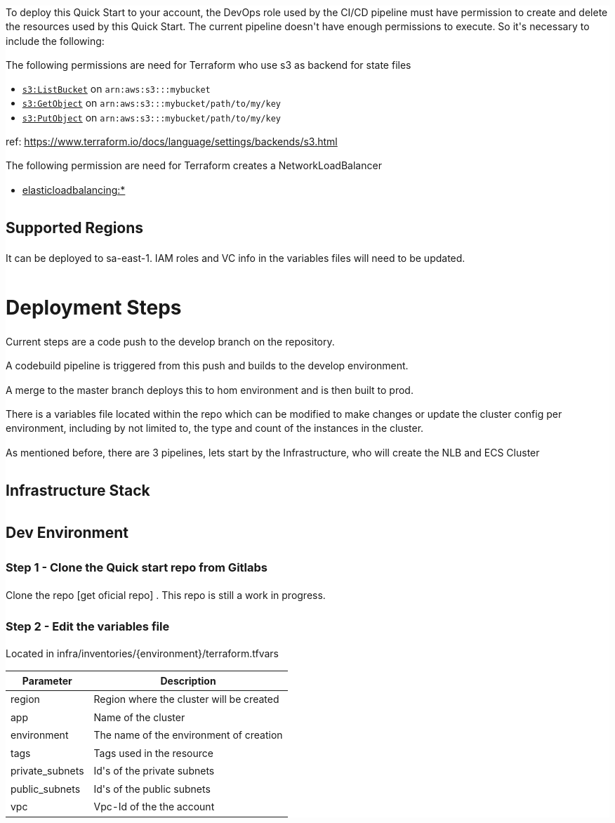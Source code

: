 To deploy this Quick Start to your account, the DevOps role used by the CI/CD pipeline must have permission to create and delete the resources used by this Quick Start. The current pipeline doesn't have enough permissions to execute. So it's necessary to include the following:

The following permissions are need for Terraform who use s3 as backend for state files

* [`s3:ListBucket`](https://www.terraform.io/docs/language/settings/backends/s3.html#s3-listbucket) on `arn:aws:s3:::mybucket`
* [`s3:GetObject`](https://www.terraform.io/docs/language/settings/backends/s3.html#s3-getobject) on `arn:aws:s3:::mybucket/path/to/my/key`
* [`s3:PutObject`](https://www.terraform.io/docs/language/settings/backends/s3.html#s3-putobject) on `arn:aws:s3:::mybucket/path/to/my/key`

ref: https://www.terraform.io/docs/language/settings/backends/s3.html

The following permission are need for Terraform creates a NetworkLoadBalancer

* [elasticloadbalancing:*](https://www.terraform.io/docs/language/settings/backends/s3.html#s3-listbucket) 

## Supported Regions

It can be deployed to sa-east-1. IAM roles and VC info in the variables files will need to be updated.


# Deployment Steps

Current steps are a code push to the develop branch on the repository. 
 
A codebuild pipeline is triggered from this push and builds to the develop environment. 

A merge to the master branch deploys this to hom environment and is then built to prod.

There is a variables file located within the repo which can be modified to make changes or update the cluster config per environment, including by not limited to, the type and count of the instances in the cluster.

As mentioned before, there are 3 pipelines, lets start by the Infrastructure, who will create the NLB and ECS Cluster

## Infrastructure Stack

## **Dev Environment**

### Step 1 - Clone the Quick start repo from Gitlabs 

Clone the repo [get oficial repo] . This repo is still a work in progress.

### Step 2 - Edit the variables file

Located in infra/inventories/{environment}/terraform.tfvars

|Parameter	|Description	|
|---	|---	|
|region	|Region where the cluster will be created	|
|app	|Name of the cluster	|
|environment	|The name of the environment of creation	|
|tags	|Tags used in the resource	|
|private_subnets	|Id's of the private subnets	|
|public_subnets	|Id's of the public subnets	|
|vpc	|Vpc-Id of the the account	|